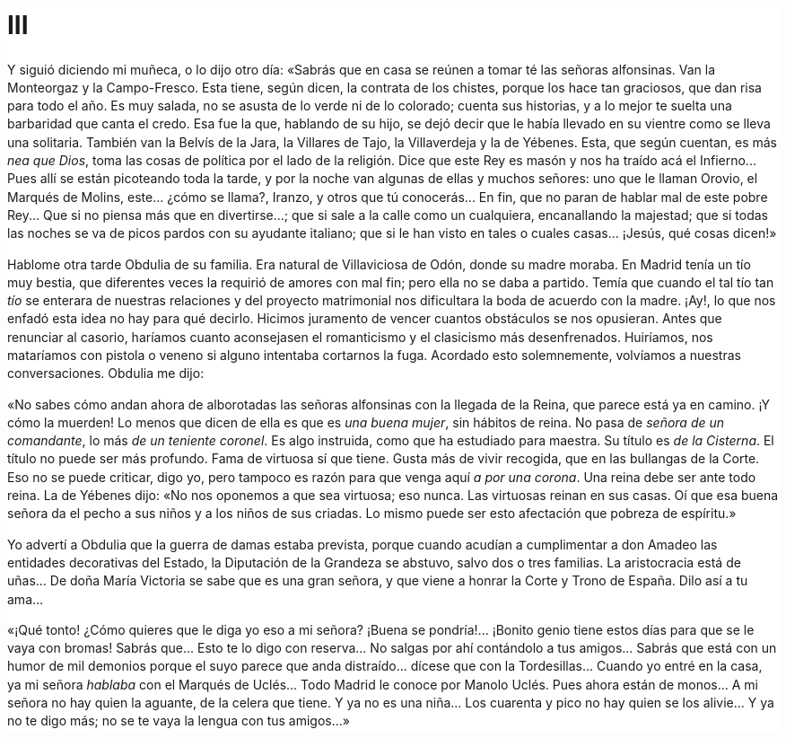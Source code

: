# III

Y siguió diciendo mi muñeca, o lo dijo otro día: «Sabrás que en casa se reúnen
a tomar té las señoras alfonsinas. Van la Monteorgaz y la Campo-Fresco. Esta
tiene, según dicen, la contrata de los chistes, porque los hace tan graciosos,
que dan risa para todo el año. Es muy salada, no se asusta de lo verde ni de lo
colorado; cuenta sus historias, y a lo mejor te suelta una barbaridad que canta
el credo. Esa fue la que, hablando de su hijo, se dejó decir que le había
llevado en su vientre como se lleva una solitaria. También van la Belvís de la
Jara, la Villares de Tajo, la Villaverdeja y la de Yébenes.  Esta, que según
cuentan, es más *nea que Dios*, toma las cosas de política por el lado de la
religión. Dice que este Rey es masón y nos ha traído acá el Infierno... Pues
allí se están picoteando toda la tarde, y por la noche van algunas de ellas
y muchos señores: uno que le llaman Orovio, el Marqués de Molins, este... ¿cómo
se llama?, Iranzo, y otros que tú conocerás... En fin, que no paran de hablar
mal de este pobre Rey... Que si no piensa más que en divertirse...; que si sale
a la calle como un cualquiera, encanallando la majestad; que si todas las
noches se va de picos pardos con su ayudante italiano; que si le han visto en
tales o cuales casas... ¡Jesús, qué cosas dicen!»

Hablome otra tarde Obdulia de su familia. Era natural de Villaviciosa de Odón,
donde su madre moraba. En Madrid tenía un tío muy bestia, que diferentes veces
la requirió de amores con mal fin; pero ella no se daba a partido. Temía que
cuando el tal tío tan *tío* se enterara de nuestras relaciones y del proyecto
matrimonial nos dificultara la boda de acuerdo con la madre.  ¡Ay!, lo que nos
enfadó esta idea no hay para qué decirlo. Hicimos juramento de vencer cuantos
obstáculos se nos opusieran. Antes que renunciar al casorio, haríamos cuanto
aconsejasen el romanticismo y el clasicismo más desenfrenados. Huiríamos, nos
mataríamos con pistola o veneno si alguno intentaba cortarnos la fuga. Acordado
esto solemnemente, volvíamos a nuestras conversaciones. Obdulia me dijo:

«No sabes cómo andan ahora de alborotadas las señoras alfonsinas con la llegada
de la Reina, que parece está ya en camino. ¡Y cómo la muerden! Lo menos que
dicen de ella es que es *una buena mujer*, sin hábitos de reina. No pasa de
*señora de un comandante*, lo más *de un teniente coronel*. Es algo instruida,
como que ha estudiado para maestra. Su título es *de la Cisterna*. El título no
puede ser más profundo. Fama de virtuosa sí que tiene. Gusta más de vivir
recogida, que en las bullangas de la Corte. Eso no se puede criticar, digo yo,
pero tampoco es razón para que venga aquí *a por una corona*. Una reina debe
ser ante todo reina. La de Yébenes dijo: «No nos oponemos a que sea virtuosa;
eso nunca. Las virtuosas reinan en sus casas. Oí que esa buena señora da el
pecho a sus niños y a los niños de sus criadas. Lo mismo puede ser esto
afectación que pobreza de espíritu.»

Yo advertí a Obdulia que la guerra de damas estaba prevista, porque cuando
acudían a cumplimentar a don Amadeo las entidades decorativas del Estado, la
Diputación de la Grandeza se abstuvo, salvo dos o tres familias. La
aristocracia está de uñas... De doña María Victoria se sabe que es una gran
señora, y que viene a honrar la Corte y Trono de España. Dilo así a tu ama...

«¡Qué tonto! ¿Cómo quieres que le diga yo eso a mi señora? ¡Buena se
pondría!... ¡Bonito genio tiene estos días para que se le vaya con bromas!
Sabrás que... Esto te lo digo con reserva... No salgas por ahí contándolo a tus
amigos... Sabrás que está con un humor de mil demonios porque el suyo parece
que anda distraído... dícese que con la Tordesillas... Cuando yo entré en la
casa, ya mi señora *hablaba* con el Marqués de Uclés... Todo Madrid le conoce
por Manolo Uclés. Pues ahora están de monos... A mi señora no hay quien la
aguante, de la celera que tiene. Y ya no es una niña... Los cuarenta y pico no
hay quien se los alivie... Y ya no te digo más; no se te vaya la lengua con tus
amigos...»
